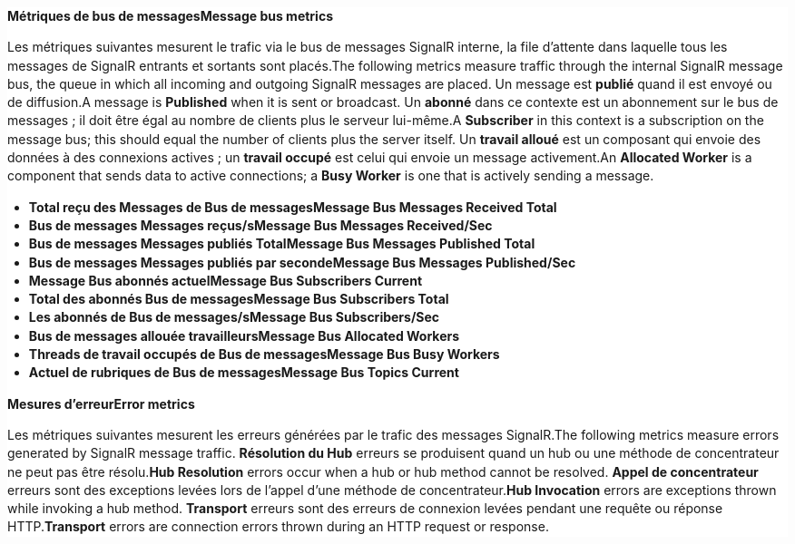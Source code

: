 <span data-ttu-id="44c01-203">**Métriques de bus de messages**</span><span class="sxs-lookup"><span data-stu-id="44c01-203">**Message bus metrics**</span></span>

<span data-ttu-id="44c01-204">Les métriques suivantes mesurent le trafic via le bus de messages SignalR interne, la file d’attente dans laquelle tous les messages de SignalR entrants et sortants sont placés.</span><span class="sxs-lookup"><span data-stu-id="44c01-204">The following metrics measure traffic through the internal SignalR message bus, the queue in which all incoming and outgoing SignalR messages are placed.</span></span> <span data-ttu-id="44c01-205">Un message est **publié** quand il est envoyé ou de diffusion.</span><span class="sxs-lookup"><span data-stu-id="44c01-205">A message is **Published** when it is sent or broadcast.</span></span> <span data-ttu-id="44c01-206">Un **abonné** dans ce contexte est un abonnement sur le bus de messages ; il doit être égal au nombre de clients plus le serveur lui-même.</span><span class="sxs-lookup"><span data-stu-id="44c01-206">A **Subscriber** in this context is a subscription on the message bus; this should equal the number of clients plus the server itself.</span></span> <span data-ttu-id="44c01-207">Un **travail alloué** est un composant qui envoie des données à des connexions actives ; un **travail occupé** est celui qui envoie un message activement.</span><span class="sxs-lookup"><span data-stu-id="44c01-207">An **Allocated Worker** is a component that sends data to active connections; a **Busy Worker** is one that is actively sending a message.</span></span>

- <span data-ttu-id="44c01-208">**Total reçu des Messages de Bus de messages**</span><span class="sxs-lookup"><span data-stu-id="44c01-208">**Message Bus Messages Received Total**</span></span>
- <span data-ttu-id="44c01-209">**Bus de messages Messages reçus/s**</span><span class="sxs-lookup"><span data-stu-id="44c01-209">**Message Bus Messages Received/Sec**</span></span>
- <span data-ttu-id="44c01-210">**Bus de messages Messages publiés Total**</span><span class="sxs-lookup"><span data-stu-id="44c01-210">**Message Bus Messages Published Total**</span></span>
- <span data-ttu-id="44c01-211">**Bus de messages Messages publiés par seconde**</span><span class="sxs-lookup"><span data-stu-id="44c01-211">**Message Bus Messages Published/Sec**</span></span>
- <span data-ttu-id="44c01-212">**Message Bus abonnés actuel**</span><span class="sxs-lookup"><span data-stu-id="44c01-212">**Message Bus Subscribers Current**</span></span>
- <span data-ttu-id="44c01-213">**Total des abonnés Bus de messages**</span><span class="sxs-lookup"><span data-stu-id="44c01-213">**Message Bus Subscribers Total**</span></span>
- <span data-ttu-id="44c01-214">**Les abonnés de Bus de messages/s**</span><span class="sxs-lookup"><span data-stu-id="44c01-214">**Message Bus Subscribers/Sec**</span></span>
- <span data-ttu-id="44c01-215">**Bus de messages allouée travailleurs**</span><span class="sxs-lookup"><span data-stu-id="44c01-215">**Message Bus Allocated Workers**</span></span>
- <span data-ttu-id="44c01-216">**Threads de travail occupés de Bus de messages**</span><span class="sxs-lookup"><span data-stu-id="44c01-216">**Message Bus Busy Workers**</span></span>
- <span data-ttu-id="44c01-217">**Actuel de rubriques de Bus de messages**</span><span class="sxs-lookup"><span data-stu-id="44c01-217">**Message Bus Topics Current**</span></span>

<span data-ttu-id="44c01-218">**Mesures d’erreur**</span><span class="sxs-lookup"><span data-stu-id="44c01-218">**Error metrics**</span></span>

<span data-ttu-id="44c01-219">Les métriques suivantes mesurent les erreurs générées par le trafic des messages SignalR.</span><span class="sxs-lookup"><span data-stu-id="44c01-219">The following metrics measure errors generated by SignalR message traffic.</span></span> <span data-ttu-id="44c01-220">**Résolution du Hub** erreurs se produisent quand un hub ou une méthode de concentrateur ne peut pas être résolu.</span><span class="sxs-lookup"><span data-stu-id="44c01-220">**Hub Resolution** errors occur when a hub or hub method cannot be resolved.</span></span> <span data-ttu-id="44c01-221">**Appel de concentrateur** erreurs sont des exceptions levées lors de l’appel d’une méthode de concentrateur.</span><span class="sxs-lookup"><span data-stu-id="44c01-221">**Hub Invocation** errors are exceptions thrown while invoking a hub method.</span></span> <span data-ttu-id="44c01-222">**Transport** erreurs sont des erreurs de connexion levées pendant une requête ou réponse HTTP.</span><span class="sxs-lookup"><span data-stu-id="44c01-222">**Transport** errors are connection errors thrown during an HTTP request or response.</span></span>
